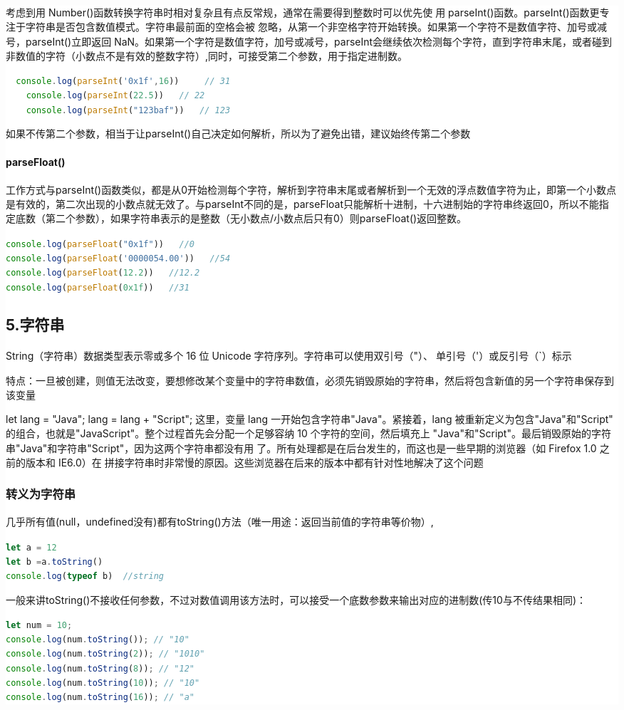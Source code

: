 考虑到用 Number()函数转换字符串时相对复杂且有点反常规，通常在需要得到整数时可以优先使 用 parseInt()函数。parseInt()函数更专注于字符串是否包含数值模式。字符串最前面的空格会被 忽略，从第一个非空格字符开始转换。如果第一个字符不是数值字符、加号或减号，parseInt()立即返回 NaN。如果第一个字符是数值字符，加号或减号，parseInt会继续依次检测每个字符，直到字符串末尾，或者碰到非数值的字符（小数点不是有效的整数字符）,同时，可接受第二个参数，用于指定进制数。

```js
  console.log(parseInt('0x1f',16))     // 31 
    console.log(parseInt(22.5))   // 22
    console.log(parseInt("123baf"))   // 123
```

如果不传第二个参数，相当于让parseInt()自己决定如何解析，所以为了避免出错，建议始终传第二个参数

#### parseFloat()

工作方式与parseInt()函数类似，都是从0开始检测每个字符，解析到字符串末尾或者解析到一个无效的浮点数值字符为止，即第一个小数点是有效的，第二次出现的小数点就无效了。与parseInt不同的是，parseFloat只能解析十进制，十六进制始的字符串终返回0，所以不能指定底数（第二个参数），如果字符串表示的是整数（无小数点/小数点后只有0）则parseFloat()返回整数。

```js
console.log(parseFloat("0x1f"))   //0 
console.log(parseFloat('0000054.00'))   //54 
console.log(parseFloat(12.2))   //12.2 
console.log(parseFloat(0x1f))   //31
```



## 5.字符串

String（字符串）数据类型表示零或多个 16 位 Unicode 字符序列。字符串可以使用双引号（"）、 单引号（'）或反引号（`）标示

特点：一旦被创建，则值无法改变，要想修改某个变量中的字符串数值，必须先销毁原始的字符串，然后将包含新值的另一个字符串保存到该变量

let lang = "Java";  lang = lang + "Script";  这里，变量 lang 一开始包含字符串"Java"。紧接着，lang 被重新定义为包含"Java"和"Script" 的组合，也就是"JavaScript"。整个过程首先会分配一个足够容纳 10 个字符的空间，然后填充上 "Java"和"Script"。最后销毁原始的字符串"Java"和字符串"Script"，因为这两个字符串都没有用 了。所有处理都是在后台发生的，而这也是一些早期的浏览器（如 Firefox 1.0 之前的版本和 IE6.0）在 拼接字符串时非常慢的原因。这些浏览器在后来的版本中都有针对性地解决了这个问题

### 转义为字符串

几乎所有值(null，undefined没有)都有toString()方法（唯一用途：返回当前值的字符串等价物）,

```js
let a = 12
let b =a.toString()
console.log(typeof b)  //string
```

一般来讲toString()不接收任何参数，不过对数值调用该方法时，可以接受一个底数参数来输出对应的进制数(传10与不传结果相同)：

```js
let num = 10; 
console.log(num.toString()); // "10" 
console.log(num.toString(2)); // "1010" 
console.log(num.toString(8)); // "12" 
console.log(num.toString(10)); // "10" 
console.log(num.toString(16)); // "a"
```
